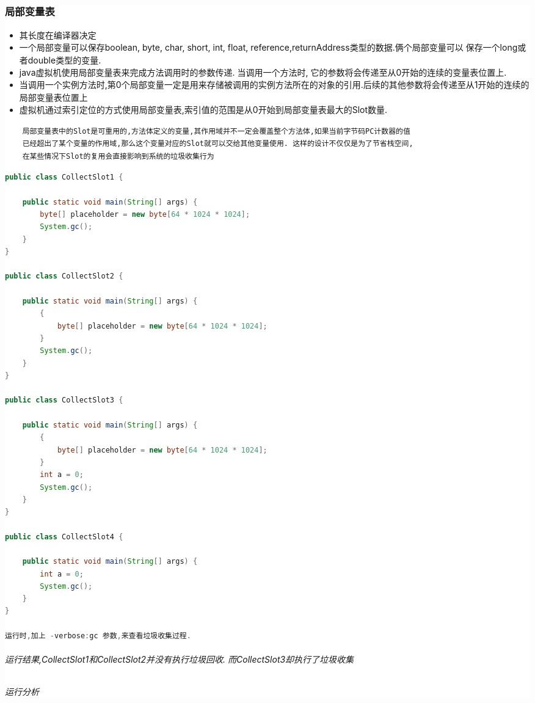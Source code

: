 ### 局部变量表
* 其长度在编译器决定
* 一个局部变量可以保存boolean, byte, char, short, int, float, reference,returnAddress类型的数据.俩个局部变量可以
  保存一个long或者double类型的变量.
* java虚拟机使用局部变量表来完成方法调用时的参数传递. 当调用一个方法时, 它的参数将会传递至从0开始的连续的变量表位置上.
* 当调用一个实例方法时,第0个局部变量一定是用来存储被调用的实例方法所在的对象的引用.后续的其他参数将会传递至从1开始的连续的
  局部变量表位置上
* 虚拟机通过索引定位的方式使用局部变量表,索引值的范围是从0开始到局部变量表最大的Slot数量.
```
	局部变量表中的Slot是可重用的,方法体定义的变量,其作用域并不一定会覆盖整个方法体,如果当前字节码PC计数器的值
	已经超出了某个变量的作用域,那么这个变量对应的Slot就可以交给其他变量使用. 这样的设计不仅仅是为了节省栈空间,
	在某些情况下Slot的复用会直接影响到系统的垃圾收集行为
```
```java
public class CollectSlot1 {

    public static void main(String[] args) {
        byte[] placeholder = new byte[64 * 1024 * 1024];
        System.gc();
    }
}

public class CollectSlot2 {

    public static void main(String[] args) {
        {
            byte[] placeholder = new byte[64 * 1024 * 1024];
        }
        System.gc();
    }
}

public class CollectSlot3 {

    public static void main(String[] args) {
        {
            byte[] placeholder = new byte[64 * 1024 * 1024];
        }
        int a = 0;
        System.gc();
    }
}

public class CollectSlot4 {

    public static void main(String[] args) {
        int a = 0;
        System.gc();
    }
}

运行时,加上 -verbose:gc 参数,来查看垃圾收集过程.
```
###### 运行结果,CollectSlot1和CollectSlot2并没有执行垃圾回收. 而CollectSlot3却执行了垃圾收集
###### 运行分析
